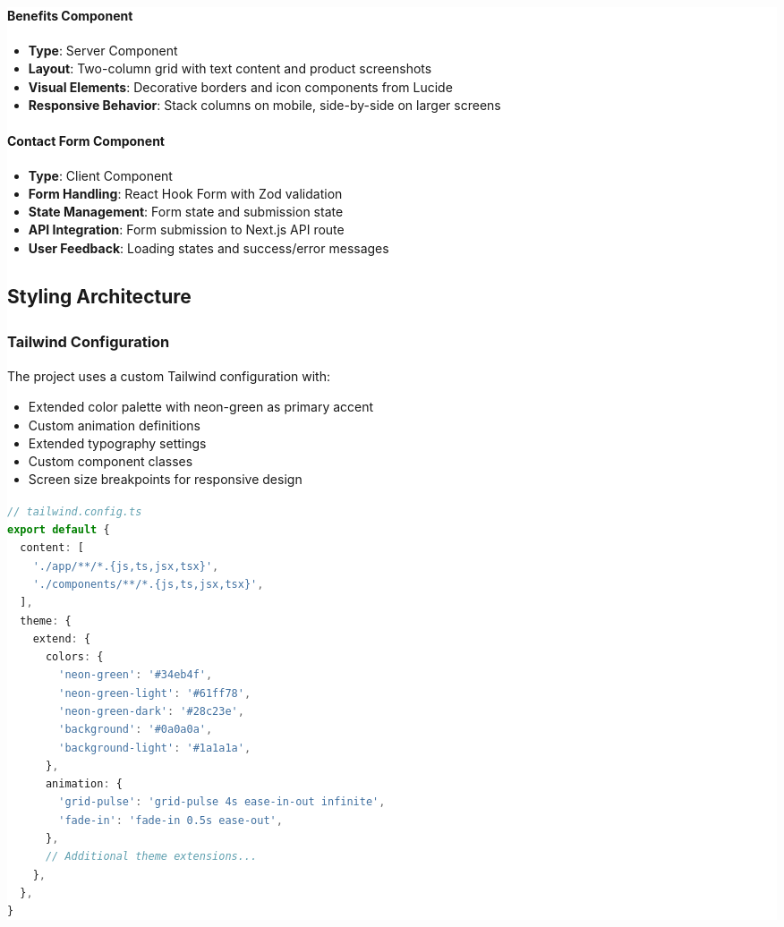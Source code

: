 #### Benefits Component

- **Type**: Server Component
- **Layout**: Two-column grid with text content and product screenshots
- **Visual Elements**: Decorative borders and icon components from Lucide
- **Responsive Behavior**: Stack columns on mobile, side-by-side on larger screens

#### Contact Form Component

- **Type**: Client Component
- **Form Handling**: React Hook Form with Zod validation
- **State Management**: Form state and submission state
- **API Integration**: Form submission to Next.js API route
- **User Feedback**: Loading states and success/error messages

## Styling Architecture

### Tailwind Configuration

The project uses a custom Tailwind configuration with:

- Extended color palette with neon-green as primary accent
- Custom animation definitions
- Extended typography settings
- Custom component classes
- Screen size breakpoints for responsive design

```typescript
// tailwind.config.ts
export default {
  content: [
    './app/**/*.{js,ts,jsx,tsx}',
    './components/**/*.{js,ts,jsx,tsx}',
  ],
  theme: {
    extend: {
      colors: {
        'neon-green': '#34eb4f',
        'neon-green-light': '#61ff78',
        'neon-green-dark': '#28c23e',
        'background': '#0a0a0a',
        'background-light': '#1a1a1a',
      },
      animation: {
        'grid-pulse': 'grid-pulse 4s ease-in-out infinite',
        'fade-in': 'fade-in 0.5s ease-out',
      },
      // Additional theme extensions...
    },
  },
}
```
